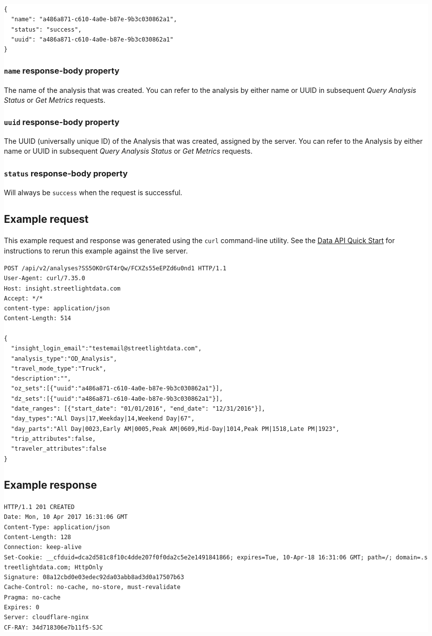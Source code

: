     {
      "name": "a486a871-c610-4a0e-b87e-9b3c030862a1",
      "status": "success",
      "uuid": "a486a871-c610-4a0e-b87e-9b3c030862a1"
    }

### `name` response-body property

The name of the analysis that was created. You can refer to the analysis by either name or UUID in subsequent _Query Analysis Status_ or _Get Metrics_ requests.

### `uuid` response-body property

The UUID (universally unique ID) of the Analysis that was created, assigned by the server. You can refer to the Analysis by either name or UUID in subsequent _Query Analysis Status_ or _Get Metrics_ requests.

### `status` response-body property

Will always be `success` when the request is successful.

## Example request

This example request and response was generated using the `curl` command-line utility. See the [Data API Quick Start](../quickstart) for instructions to rerun this example against the live server.

    POST /api/v2/analyses?SS5OKOrGT4rQw/FCXZs55eEPZd6u0nd1 HTTP/1.1
    User-Agent: curl/7.35.0
    Host: insight.streetlightdata.com
    Accept: */*
    content-type: application/json
    Content-Length: 514

    {
      "insight_login_email":"testemail@streetlightdata.com",
      "analysis_type":"OD_Analysis",
      "travel_mode_type":"Truck",
      "description":"",
      "oz_sets":[{"uuid":"a486a871-c610-4a0e-b87e-9b3c030862a1"}],
      "dz_sets":[{"uuid":"a486a871-c610-4a0e-b87e-9b3c030862a1"}],
      "date_ranges": [{"start_date": "01/01/2016", "end_date": "12/31/2016"}],
      "day_types":"ALl Days|17,Weekday|14,Weekend Day|67",
      "day_parts":"All Day|0023,Early AM|0005,Peak AM|0609,Mid-Day|1014,Peak PM|1518,Late PM|1923",
      "trip_attributes":false,
      "traveler_attributes":false
    }

## Example response

    HTTP/1.1 201 CREATED
    Date: Mon, 10 Apr 2017 16:31:06 GMT
    Content-Type: application/json
    Content-Length: 128
    Connection: keep-alive
    Set-Cookie: __cfduid=dca2d581c8f10c4dde207f0f0da2c5e2e1491841866; expires=Tue, 10-Apr-18 16:31:06 GMT; path=/; domain=.streetlightdata.com; HttpOnly
    Signature: 08a12cbd0e03edec92da03abb8ad3d0a17507b63
    Cache-Control: no-cache, no-store, must-revalidate
    Pragma: no-cache
    Expires: 0
    Server: cloudflare-nginx
    CF-RAY: 34d718306e7b11f5-SJC
